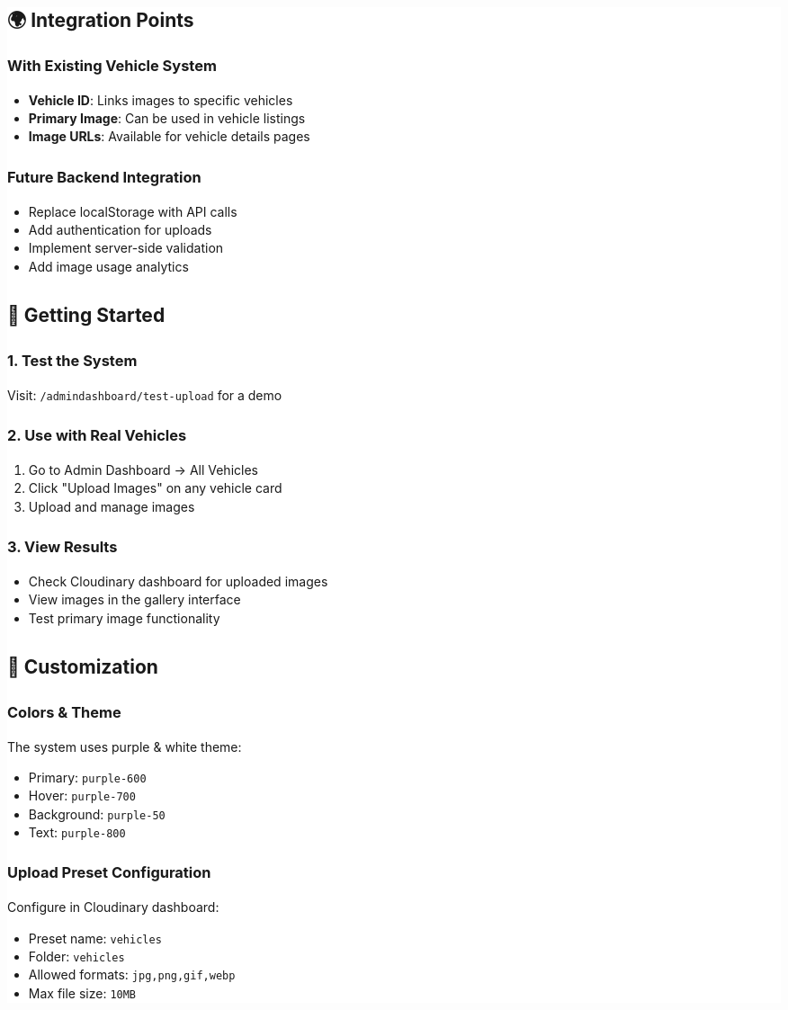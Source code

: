## 🌍 Integration Points

### With Existing Vehicle System

- **Vehicle ID**: Links images to specific vehicles
- **Primary Image**: Can be used in vehicle listings
- **Image URLs**: Available for vehicle details pages

### Future Backend Integration

- Replace localStorage with API calls
- Add authentication for uploads
- Implement server-side validation
- Add image usage analytics

## 🚀 Getting Started

### 1. Test the System

Visit: `/admindashboard/test-upload` for a demo

### 2. Use with Real Vehicles

1. Go to Admin Dashboard → All Vehicles
2. Click "Upload Images" on any vehicle card
3. Upload and manage images

### 3. View Results

- Check Cloudinary dashboard for uploaded images
- View images in the gallery interface
- Test primary image functionality

## 🎨 Customization

### Colors & Theme

The system uses purple & white theme:
- Primary: `purple-600`
- Hover: `purple-700`
- Background: `purple-50`
- Text: `purple-800`

### Upload Preset Configuration

Configure in Cloudinary dashboard:
- Preset name: `vehicles`
- Folder: `vehicles`
- Allowed formats: `jpg,png,gif,webp`
- Max file size: `10MB`
